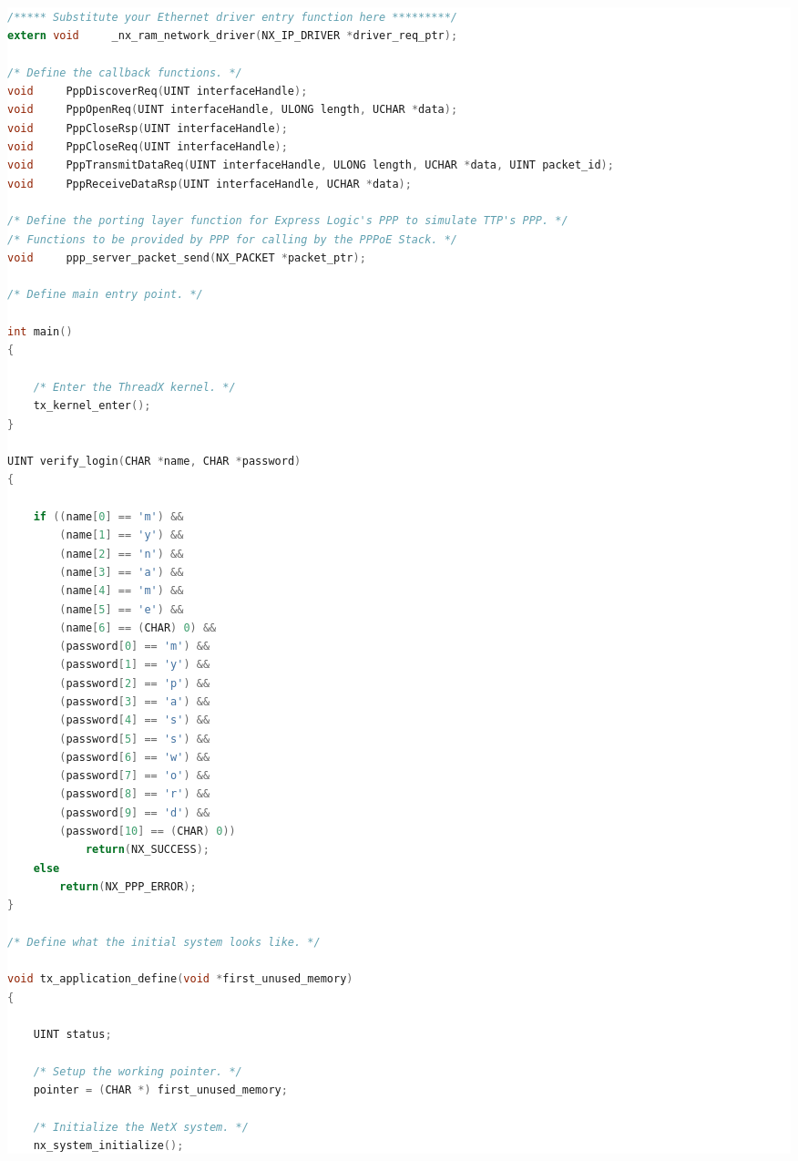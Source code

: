 ```c
/***** Substitute your Ethernet driver entry function here *********/
extern void     _nx_ram_network_driver(NX_IP_DRIVER *driver_req_ptr);

/* Define the callback functions. */
void     PppDiscoverReq(UINT interfaceHandle);
void     PppOpenReq(UINT interfaceHandle, ULONG length, UCHAR *data);
void     PppCloseRsp(UINT interfaceHandle);
void     PppCloseReq(UINT interfaceHandle);
void     PppTransmitDataReq(UINT interfaceHandle, ULONG length, UCHAR *data, UINT packet_id);
void     PppReceiveDataRsp(UINT interfaceHandle, UCHAR *data);

/* Define the porting layer function for Express Logic's PPP to simulate TTP's PPP. */
/* Functions to be provided by PPP for calling by the PPPoE Stack. */
void     ppp_server_packet_send(NX_PACKET *packet_ptr);

/* Define main entry point. */

int main()
{

    /* Enter the ThreadX kernel. */
    tx_kernel_enter();
}

UINT verify_login(CHAR *name, CHAR *password)
{

    if ((name[0] == 'm') &&
        (name[1] == 'y') &&
        (name[2] == 'n') &&
        (name[3] == 'a') &&
        (name[4] == 'm') &&
        (name[5] == 'e') &&
        (name[6] == (CHAR) 0) &&
        (password[0] == 'm') &&
        (password[1] == 'y') &&
        (password[2] == 'p') &&
        (password[3] == 'a') &&
        (password[4] == 's') &&
        (password[5] == 's') &&
        (password[6] == 'w') &&
        (password[7] == 'o') &&
        (password[8] == 'r') &&
        (password[9] == 'd') &&
        (password[10] == (CHAR) 0))
            return(NX_SUCCESS);
    else
        return(NX_PPP_ERROR);
}

/* Define what the initial system looks like. */

void tx_application_define(void *first_unused_memory)
{

    UINT status;

    /* Setup the working pointer. */
    pointer = (CHAR *) first_unused_memory;

    /* Initialize the NetX system. */
    nx_system_initialize();

```